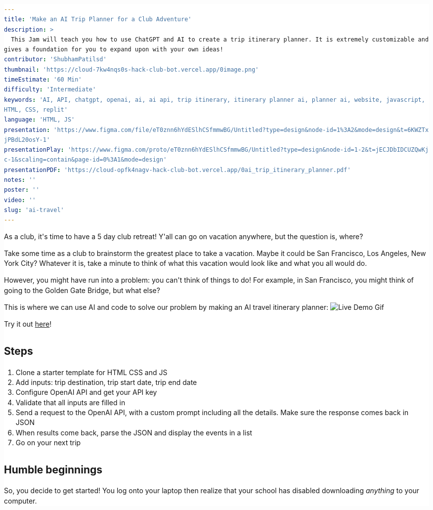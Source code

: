 ```yaml
---  
title: 'Make an AI Trip Planner for a Club Adventure'  
description: >  
  This Jam will teach you how to use ChatGPT and AI to create a trip itinerary planner. It is extremely customizable and gives a foundation for you to expand upon with your own ideas!
contributor: 'ShubhamPatilsd'  
thumbnail: 'https://cloud-7kw4nqs0s-hack-club-bot.vercel.app/0image.png'  
timeEstimate: '60 Min'  
difficulty: 'Intermediate'  
keywords: 'AI, API, chatgpt, openai, ai, ai api, trip itinerary, itinerary planner ai, planner ai, website, javascript, HTML, CSS, replit'  
language: 'HTML, JS'  
presentation: 'https://www.figma.com/file/eT0znn6hYdESlhCSfmmwBG/Untitled?type=design&node-id=1%3A2&mode=design&t=6KWZTxjPBdL20osY-1'  
presentationPlay: 'https://www.figma.com/proto/eT0znn6hYdESlhCSfmmwBG/Untitled?type=design&node-id=1-2&t=jECJDbIDCUZQwKjc-1&scaling=contain&page-id=0%3A1&mode=design'  
presentationPDF: 'https://cloud-opfk4nagv-hack-club-bot.vercel.app/0ai_trip_itinerary_planner.pdf'  
notes: ''  
poster: ''  
video: ''  
slug: 'ai-travel'  
---
```


As a club, it's time to have a 5 day club retreat! Y'all can go on vacation anywhere, but the question is, where?

Take some time as a club to brainstorm the greatest place to take a vacation. Maybe it could be San Francisco, Los Angeles, New York City? Whatever it is, take a minute to think of what this vacation would look like and what you all would do.

However, you might have run into a problem: you can't think of things to do! For example, in San Francisco, you might think of going to the Golden Gate Bridge, but what else?

This is where we can use AI and code to solve our problem by making an AI travel itinerary planner:
![Live Demo Gif](https://cloud-j37pzs32q-hack-club-bot.vercel.app/0plantripwithaigif.gif)

Try it out [here](https://replit.com/@ShubhamPatilsd/AI-Trip-Itinerary)!

## Steps
1. Clone a starter template for HTML CSS and JS 
2. Add inputs: trip destination, trip start date, trip end date
3. Configure OpenAI API and get your API key 
4. Validate that all inputs are filled in
5. Send a request to the OpenAI API, with a custom prompt including all the details. Make sure the response comes back in JSON
7. When results come back, parse the JSON and display the events in a list
8. Go on your next trip

## Humble beginnings
So, you decide to get started! You log onto your laptop then realize that your school has disabled downloading _anything_ to your computer.
